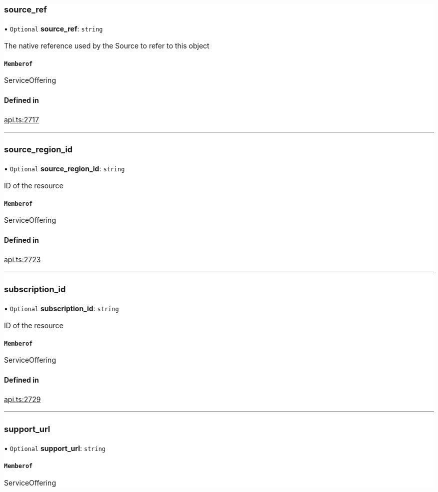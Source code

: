 ### source\_ref

• `Optional` **source\_ref**: `string`

The native reference used by the Source to refer to this object

**`Memberof`**

ServiceOffering

#### Defined in

[api.ts:2717](https://github.com/RedHatInsights/javascript-clients/blob/main/packages/topological-inventory/api.ts#L2717)

___

### source\_region\_id

• `Optional` **source\_region\_id**: `string`

ID of the resource

**`Memberof`**

ServiceOffering

#### Defined in

[api.ts:2723](https://github.com/RedHatInsights/javascript-clients/blob/main/packages/topological-inventory/api.ts#L2723)

___

### subscription\_id

• `Optional` **subscription\_id**: `string`

ID of the resource

**`Memberof`**

ServiceOffering

#### Defined in

[api.ts:2729](https://github.com/RedHatInsights/javascript-clients/blob/main/packages/topological-inventory/api.ts#L2729)

___

### support\_url

• `Optional` **support\_url**: `string`

**`Memberof`**

ServiceOffering
